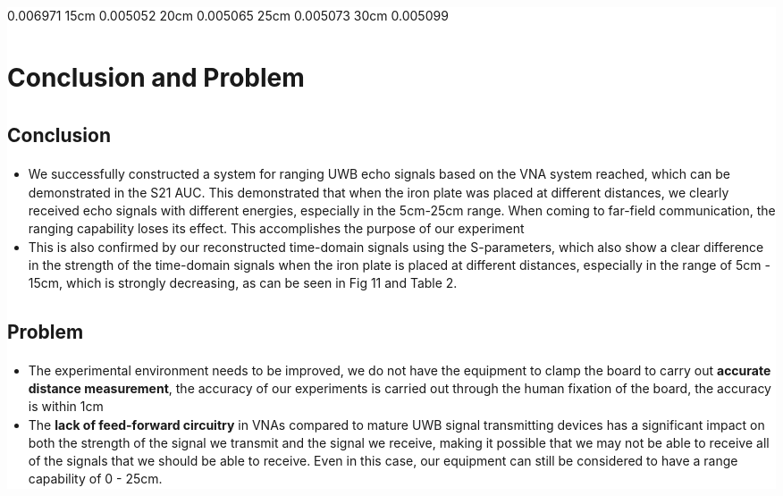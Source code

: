 <td style="border:e">0.006971</td>
<tr>
<th style="border : ">15cm</th>
<td style="border:0">0.005052</td>
<tr>
<th style="border:e">20cm</th>
<td style="border :e">0.005065</td>
</tr>
<tr>
<th style="border:e">25cm</th>
<td style="border :e">0.005073</td>
</tr>
<tr>
<th style="border:e">30cm</th>
<td style="border :e">0.005099</td>
</tr>
</table>

# Conclusion and Problem

## Conclusion

* We successfully constructed a system for ranging UWB echo signals based on the VNA system reached, which can be demonstrated in the S21 AUC. This demonstrated that when the iron plate was placed at different distances, we clearly received echo signals with different energies, especially in the 5cm-25cm range. When coming to far-field communication, the ranging capability loses its effect. This accomplishes the purpose of our experiment
* This is also confirmed by our reconstructed time-domain signals using the S-parameters, which also show a clear difference in the strength of the time-domain signals when the iron plate is placed at different distances, especially in the range of 5cm - 15cm, which is strongly decreasing, as can be seen in Fig 11 and Table 2.

## Problem

* The experimental environment needs to be improved, we do not have the equipment to clamp the board to carry out **accurate distance measurement**, the accuracy of our experiments is carried out through the human fixation of the board, the accuracy is within 1cm
* The **lack of feed-forward circuitry** in VNAs compared to mature UWB signal transmitting devices has a significant impact on both the strength of the signal we transmit and the signal we receive, making it possible that we may not be able to receive all of the signals that we should be able to receive. Even in this case, our equipment can still be considered to have a range capability of 0 - 25cm.
